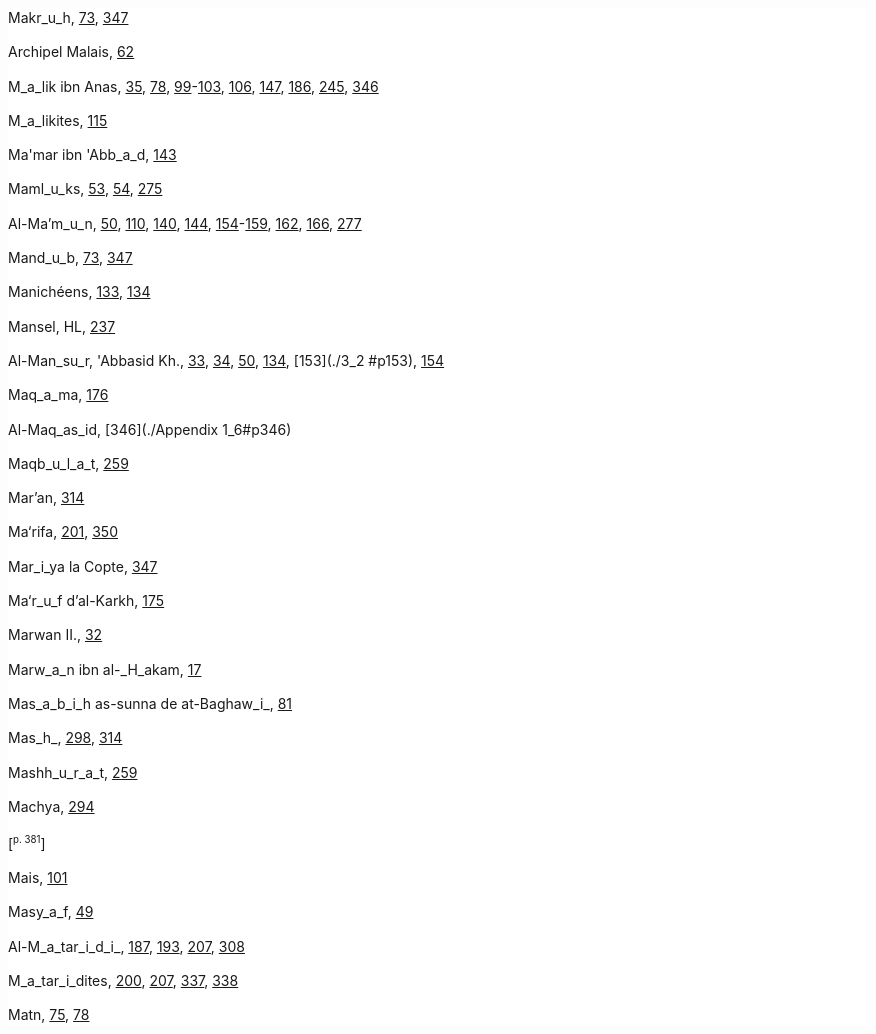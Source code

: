 Makr_u_h, [73](./2_1#p73), [347](./Appendix1_6#p347)

Archipel Malais, [62](./1_3#p62)

M_a_lik ibn Anas, [35](./1_2#p35), [78](./2_1#p78), [99](./2_2#p99)\-[103](./2_2#p103), [106](./2_2#p106), [147](./3_1#p147), [186](./3_3#p186), [245](./3_5#p245), [346](./Appendix1_6#p346)

M_a_likites, [115](./2_2#p115)

Ma'mar ibn 'Abb_a_d, [143](./3_1#p143)

Maml_u_ks, [53](./1_3#p53), [54](./1_3#p54), [275](./3_6#p275)

Al-Ma’m_u_n, [50](./1_3#p50), [110](./2_2#p110), [140](./3_1#p140), [144](./3_1#p144), [154](./3_2#p154)\-[159](./3_2#p159), [162](./3_2#p162), [166](./3_2#p166), [277](./3_6#p277)

Mand_u_b, [73](./2_1#p73), [347](./Appendix1_6#p347)

Manichéens, [133](./3_1#p133), [134](./3_1#p134)

Mansel, HL, [237](./3_4#p237)

Al-Man_su_r, 'Abbasid Kh., [33](./1_1#p33), [34](./1_2#p34), [50](./1_3#p50), [134](./3_1#p134), [153](./3_2 #p153), [154](./3_2#p154)

Maq_a_ma, [176](./3_2#p176)

Al-Maq_as_id, [346](./Appendix 1_6#p346)

Maqb_u_l_a_t, [259](./3_5#p259)

Mar’an, [314](./Appendix1_5#p314)

Ma‘rifa, [201](./3_3#p201), [350](./Appendix1_6#p350)

Mar_i_ya la Copte, [347](./Appendice1_6#p347)

Ma‘r_u_f d’al-Karkh, [175](./3_2#p175)

Marwan II., [32](./1_1#p32)

Marw_a_n ibn al-_H_akam, [17](./1_1#p17)

Mas_a_b_i_h as-sunna de at-Baghaw_i_, [81](./2_1#p81)

Mas_h_, [298](./Appendix1_3#p298), [314](./Appendix1_5#p314)

Mashh_u_r_a_t, [259](./3_5#p259)

Machya, [294](./Appendix1_3#p294)

<span id="p381">[<sup><small>p. 381</small></sup>]</span>

Mais, [101](./2_2#p101)

Masy_a_f, [49](./1_2#p49)

Al-M_a_tar_i_d_i_, [187](./3_3#p187), [193](./3_3#p193), [207](./3_3#p207), [308](./Appendix1_5#p308)

M_a_tar_i_dites, [200](./3_3#p200), [207](./3_3#p207), [337](./Appendix1_6#p337), [338](./Appendix1_6#p338)

Matn, [75](./2_1#p75), [78](./2_1#p78)
